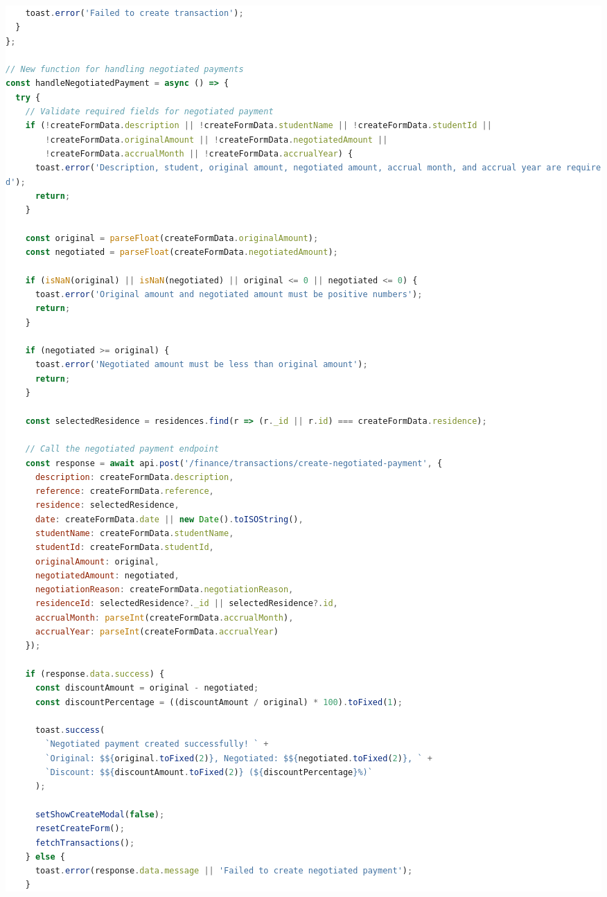 ```javascript
    toast.error('Failed to create transaction');
  }
};

// New function for handling negotiated payments
const handleNegotiatedPayment = async () => {
  try {
    // Validate required fields for negotiated payment
    if (!createFormData.description || !createFormData.studentName || !createFormData.studentId || 
        !createFormData.originalAmount || !createFormData.negotiatedAmount ||
        !createFormData.accrualMonth || !createFormData.accrualYear) {
      toast.error('Description, student, original amount, negotiated amount, accrual month, and accrual year are required');
      return;
    }

    const original = parseFloat(createFormData.originalAmount);
    const negotiated = parseFloat(createFormData.negotiatedAmount);

    if (isNaN(original) || isNaN(negotiated) || original <= 0 || negotiated <= 0) {
      toast.error('Original amount and negotiated amount must be positive numbers');
      return;
    }

    if (negotiated >= original) {
      toast.error('Negotiated amount must be less than original amount');
      return;
    }

    const selectedResidence = residences.find(r => (r._id || r.id) === createFormData.residence);

    // Call the negotiated payment endpoint
    const response = await api.post('/finance/transactions/create-negotiated-payment', {
      description: createFormData.description,
      reference: createFormData.reference,
      residence: selectedResidence,
      date: createFormData.date || new Date().toISOString(),
      studentName: createFormData.studentName,
      studentId: createFormData.studentId,
      originalAmount: original,
      negotiatedAmount: negotiated,
      negotiationReason: createFormData.negotiationReason,
      residenceId: selectedResidence?._id || selectedResidence?.id,
      accrualMonth: parseInt(createFormData.accrualMonth),
      accrualYear: parseInt(createFormData.accrualYear)
    });

    if (response.data.success) {
      const discountAmount = original - negotiated;
      const discountPercentage = ((discountAmount / original) * 100).toFixed(1);
      
      toast.success(
        `Negotiated payment created successfully! ` +
        `Original: $${original.toFixed(2)}, Negotiated: $${negotiated.toFixed(2)}, ` +
        `Discount: $${discountAmount.toFixed(2)} (${discountPercentage}%)`
      );
      
      setShowCreateModal(false);
      resetCreateForm();
      fetchTransactions();
    } else {
      toast.error(response.data.message || 'Failed to create negotiated payment');
    }
```